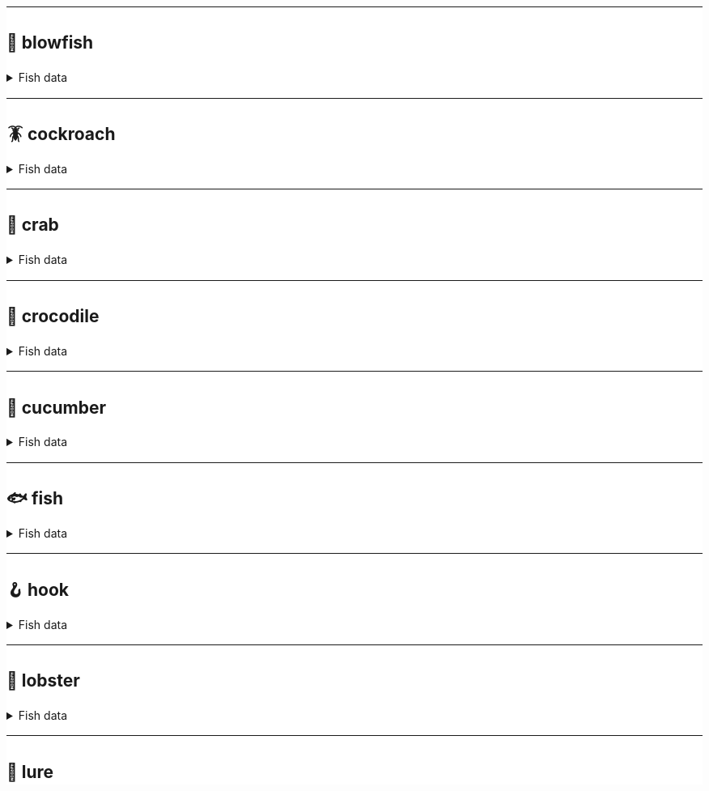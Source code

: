 ---------------

## 🐡 blowfish

<details><summary>Fish data</summary></details>

---------------

## 🪳 cockroach

<details><summary>Fish data</summary></details>

---------------

## 🦀 crab

<details><summary>Fish data</summary></details>

---------------

## 🐊 crocodile

<details><summary>Fish data</summary></details>

---------------

## 🥒 cucumber

<details><summary>Fish data</summary></details>

---------------

## 🐟 fish

<details><summary>Fish data</summary></details>

---------------

## 🪝 hook

<details><summary>Fish data</summary></details>

---------------

## 🦞 lobster

<details><summary>Fish data</summary></details>

---------------

## 🎏 lure
